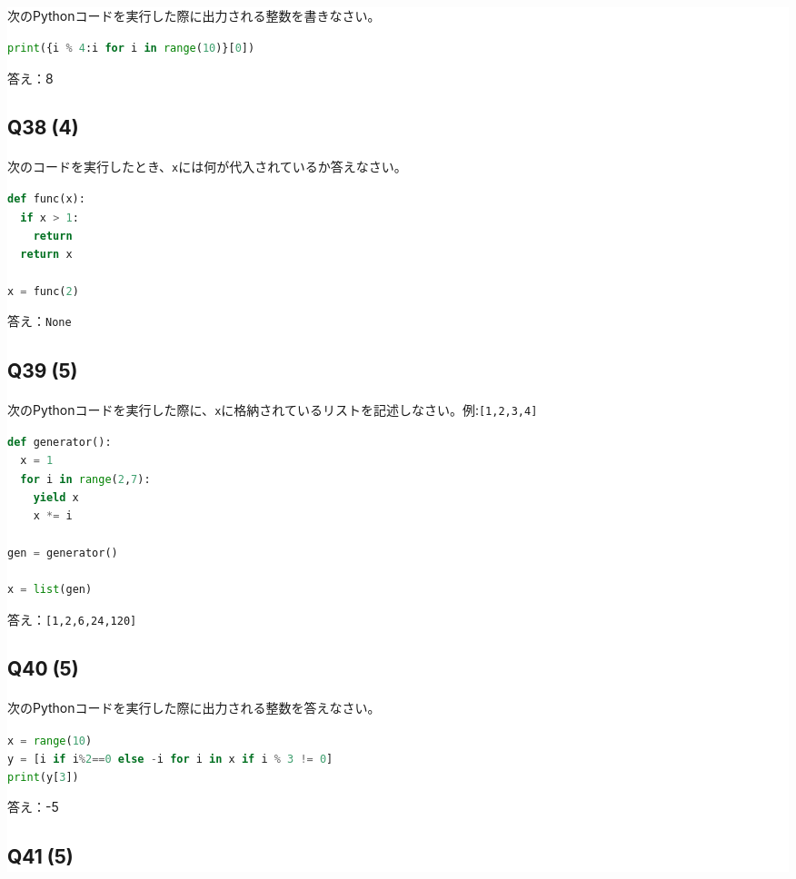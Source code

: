 次のPythonコードを実行した際に出力される整数を書きなさい。

```python
print({i % 4:i for i in range(10)}[0])
```

答え：8

## Q38 (4)

次のコードを実行したとき、`x`には何が代入されているか答えなさい。

```python
def func(x):
  if x > 1:
    return
  return x

x = func(2)
```

答え：`None`

## Q39 (5)

次のPythonコードを実行した際に、`x`に格納されているリストを記述しなさい。例:`[1,2,3,4]`

```python
def generator():
  x = 1
  for i in range(2,7):
    yield x
    x *= i

gen = generator()

x = list(gen)
```

答え：`[1,2,6,24,120]`

## Q40 (5)

次のPythonコードを実行した際に出力される整数を答えなさい。

```python
x = range(10)
y = [i if i%2==0 else -i for i in x if i % 3 != 0]
print(y[3])
```

答え：-5

## Q41 (5)
